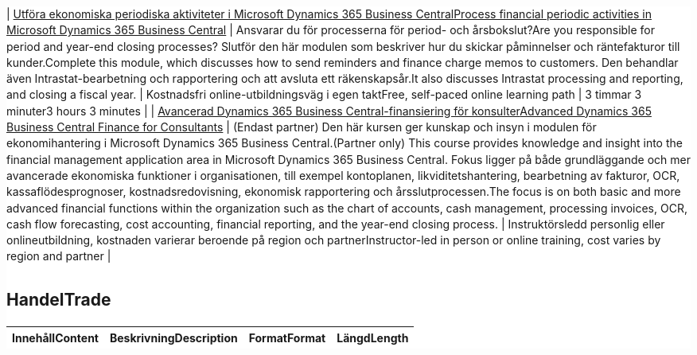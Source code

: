 | [<span data-ttu-id="d8e4b-190">Utföra ekonomiska periodiska aktiviteter i Microsoft Dynamics 365 Business Central</span><span class="sxs-lookup"><span data-stu-id="d8e4b-190">Process financial periodic activities in Microsoft Dynamics 365 Business Central</span></span>](/learn/paths/process-financial-periodic-activities-dynamics-365-business-central/) | <span data-ttu-id="d8e4b-191">Ansvarar du för processerna för period- och årsbokslut?</span><span class="sxs-lookup"><span data-stu-id="d8e4b-191">Are you responsible for period and year-end closing processes?</span></span> <span data-ttu-id="d8e4b-192">Slutför den här modulen som beskriver hur du skickar påminnelser och räntefakturor till kunder.</span><span class="sxs-lookup"><span data-stu-id="d8e4b-192">Complete this module, which discusses how to send reminders and finance charge memos to customers.</span></span> <span data-ttu-id="d8e4b-193">Den behandlar även Intrastat-bearbetning och rapportering och att avsluta ett räkenskapsår.</span><span class="sxs-lookup"><span data-stu-id="d8e4b-193">It also discusses Intrastat processing and reporting, and closing a fiscal year.</span></span>                                                                                                                                                                     | <span data-ttu-id="d8e4b-194">Kostnadsfri online-utbildningsväg i egen takt</span><span class="sxs-lookup"><span data-stu-id="d8e4b-194">Free, self-paced online learning path</span></span>                                          | <span data-ttu-id="d8e4b-195">3 timmar 3 minuter</span><span class="sxs-lookup"><span data-stu-id="d8e4b-195">3 hours 3 minutes</span></span>  |
| [<span data-ttu-id="d8e4b-196">Avancerad Dynamics 365 Business Central-finansiering för konsulter</span><span class="sxs-lookup"><span data-stu-id="d8e4b-196">Advanced Dynamics 365 Business Central Finance for Consultants</span></span>](https://mbspartner.microsoft.com/D365/WorkshopOffers/239)                                                                            | <span data-ttu-id="d8e4b-197">(Endast partner) Den här kursen ger kunskap och insyn i modulen för ekonomihantering i Microsoft Dynamics 365 Business Central.</span><span class="sxs-lookup"><span data-stu-id="d8e4b-197">(Partner only) This course provides knowledge and insight into the financial management application area in Microsoft Dynamics 365 Business Central.</span></span> <span data-ttu-id="d8e4b-198">Fokus ligger på både grundläggande och mer avancerade ekonomiska funktioner i organisationen, till exempel kontoplanen, likviditetshantering, bearbetning av fakturor, OCR, kassaflödesprognoser, kostnadsredovisning, ekonomisk rapportering och årsslutprocessen.</span><span class="sxs-lookup"><span data-stu-id="d8e4b-198">The focus is on both basic and more advanced financial functions within the organization such as the chart of accounts, cash management, processing invoices, OCR, cash flow forecasting, cost accounting, financial reporting, and the year-end closing process.</span></span> | <span data-ttu-id="d8e4b-199">Instruktörsledd personlig eller onlineutbildning, kostnaden varierar beroende på region och partner</span><span class="sxs-lookup"><span data-stu-id="d8e4b-199">Instructor-led in person or online training, cost varies by region and partner</span></span> |

## <a name="trade"></a><span data-ttu-id="d8e4b-200">Handel<a name="trade"></a></span><span class="sxs-lookup"><span data-stu-id="d8e4b-200">Trade<a name="trade"></a></span></span>

| <span data-ttu-id="d8e4b-201">Innehåll</span><span class="sxs-lookup"><span data-stu-id="d8e4b-201">Content</span></span>                                                                                                                                                        | <span data-ttu-id="d8e4b-202">Beskrivning</span><span class="sxs-lookup"><span data-stu-id="d8e4b-202">Description</span></span>                                                                                                                                                                                                                                                                                                                                                                                                                                                                                       | <span data-ttu-id="d8e4b-203">Format</span><span class="sxs-lookup"><span data-stu-id="d8e4b-203">Format</span></span>                                                                         | <span data-ttu-id="d8e4b-204">Längd</span><span class="sxs-lookup"><span data-stu-id="d8e4b-204">Length</span></span>             |
|-------------------------------------------------------------------------------------------------------------------------------------------------------------------------------------------------------|---------------------------------------------------------------------------------------------------------------------------------------------------------------------------------------------------------------------------------------------------------------------------------------------------------------------------------------------------------------------------------------------------------------------------------------------------------------------------------------------------|--------------------------------------------------------------------------------|--------------------|